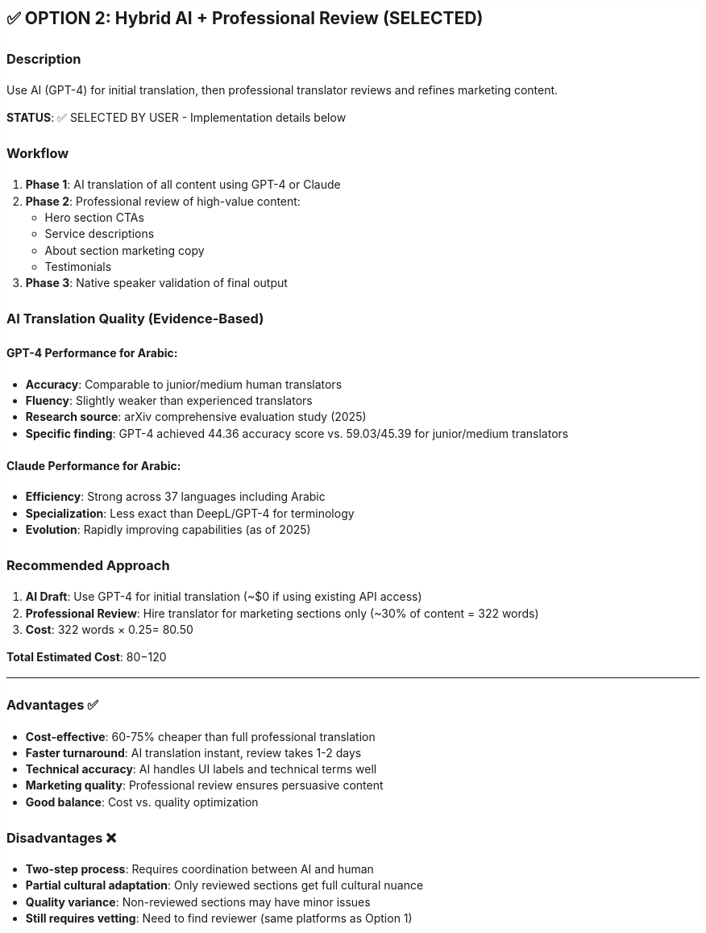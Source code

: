 
## ✅ OPTION 2: Hybrid AI + Professional Review (SELECTED)

### Description
Use AI (GPT-4) for initial translation, then professional translator reviews and refines marketing content.

**STATUS**: ✅ SELECTED BY USER - Implementation details below

### Workflow
1. **Phase 1**: AI translation of all content using GPT-4 or Claude
2. **Phase 2**: Professional review of high-value content:
   - Hero section CTAs
   - Service descriptions
   - About section marketing copy
   - Testimonials
3. **Phase 3**: Native speaker validation of final output

### AI Translation Quality (Evidence-Based)

#### GPT-4 Performance for Arabic:
- **Accuracy**: Comparable to junior/medium human translators
- **Fluency**: Slightly weaker than experienced translators
- **Research source**: arXiv comprehensive evaluation study (2025)
- **Specific finding**: GPT-4 achieved 44.36 accuracy score vs. 59.03/45.39 for junior/medium translators

#### Claude Performance for Arabic:
- **Efficiency**: Strong across 37 languages including Arabic
- **Specialization**: Less exact than DeepL/GPT-4 for terminology
- **Evolution**: Rapidly improving capabilities (as of 2025)

### Recommended Approach
1. **AI Draft**: Use GPT-4 for initial translation (~$0 if using existing API access)
2. **Professional Review**: Hire translator for marketing sections only (~30% of content = 322 words)
3. **Cost**: 322 words × $0.25 = ~$80.50

**Total Estimated Cost**: $80-$120

---

### Advantages ✅
- **Cost-effective**: 60-75% cheaper than full professional translation
- **Faster turnaround**: AI translation instant, review takes 1-2 days
- **Technical accuracy**: AI handles UI labels and technical terms well
- **Marketing quality**: Professional review ensures persuasive content
- **Good balance**: Cost vs. quality optimization

### Disadvantages ❌
- **Two-step process**: Requires coordination between AI and human
- **Partial cultural adaptation**: Only reviewed sections get full cultural nuance
- **Quality variance**: Non-reviewed sections may have minor issues
- **Still requires vetting**: Need to find reviewer (same platforms as Option 1)
